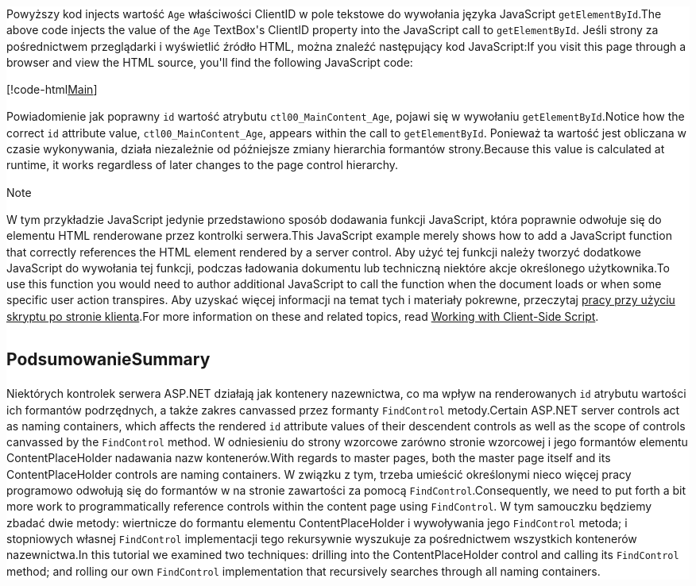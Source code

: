 <span data-ttu-id="5a4cd-288">Powyższy kod injects wartość `Age` właściwości ClientID w pole tekstowe do wywołania języka JavaScript `getElementById`.</span><span class="sxs-lookup"><span data-stu-id="5a4cd-288">The above code injects the value of the `Age` TextBox's ClientID property into the JavaScript call to `getElementById`.</span></span> <span data-ttu-id="5a4cd-289">Jeśli strony za pośrednictwem przeglądarki i wyświetlić źródło HTML, można znaleźć następujący kod JavaScript:</span><span class="sxs-lookup"><span data-stu-id="5a4cd-289">If you visit this page through a browser and view the HTML source, you'll find the following JavaScript code:</span></span>


[!code-html[Main](control-id-naming-in-content-pages-cs/samples/sample16.html)]

<span data-ttu-id="5a4cd-290">Powiadomienie jak poprawny `id` wartość atrybutu `ctl00_MainContent_Age`, pojawi się w wywołaniu `getElementById`.</span><span class="sxs-lookup"><span data-stu-id="5a4cd-290">Notice how the correct `id` attribute value, `ctl00_MainContent_Age`, appears within the call to `getElementById`.</span></span> <span data-ttu-id="5a4cd-291">Ponieważ ta wartość jest obliczana w czasie wykonywania, działa niezależnie od późniejsze zmiany hierarchia formantów strony.</span><span class="sxs-lookup"><span data-stu-id="5a4cd-291">Because this value is calculated at runtime, it works regardless of later changes to the page control hierarchy.</span></span>

> [!NOTE]
> <span data-ttu-id="5a4cd-292">W tym przykładzie JavaScript jedynie przedstawiono sposób dodawania funkcji JavaScript, która poprawnie odwołuje się do elementu HTML renderowane przez kontrolki serwera.</span><span class="sxs-lookup"><span data-stu-id="5a4cd-292">This JavaScript example merely shows how to add a JavaScript function that correctly references the HTML element rendered by a server control.</span></span> <span data-ttu-id="5a4cd-293">Aby użyć tej funkcji należy tworzyć dodatkowe JavaScript do wywołania tej funkcji, podczas ładowania dokumentu lub techniczną niektóre akcje określonego użytkownika.</span><span class="sxs-lookup"><span data-stu-id="5a4cd-293">To use this function you would need to author additional JavaScript to call the function when the document loads or when some specific user action transpires.</span></span> <span data-ttu-id="5a4cd-294">Aby uzyskać więcej informacji na temat tych i materiały pokrewne, przeczytaj [pracy przy użyciu skryptu po stronie klienta](https://msdn.microsoft.com/en-us/library/aa479302.aspx).</span><span class="sxs-lookup"><span data-stu-id="5a4cd-294">For more information on these and related topics, read [Working with Client-Side Script](https://msdn.microsoft.com/en-us/library/aa479302.aspx).</span></span>


## <a name="summary"></a><span data-ttu-id="5a4cd-295">Podsumowanie</span><span class="sxs-lookup"><span data-stu-id="5a4cd-295">Summary</span></span>

<span data-ttu-id="5a4cd-296">Niektórych kontrolek serwera ASP.NET działają jak kontenery nazewnictwa, co ma wpływ na renderowanych `id` atrybutu wartości ich formantów podrzędnych, a także zakres canvassed przez formanty `FindControl` metody.</span><span class="sxs-lookup"><span data-stu-id="5a4cd-296">Certain ASP.NET server controls act as naming containers, which affects the rendered `id` attribute values of their descendent controls as well as the scope of controls canvassed by the `FindControl` method.</span></span> <span data-ttu-id="5a4cd-297">W odniesieniu do strony wzorcowe zarówno stronie wzorcowej i jego formantów elementu ContentPlaceHolder nadawania nazw kontenerów.</span><span class="sxs-lookup"><span data-stu-id="5a4cd-297">With regards to master pages, both the master page itself and its ContentPlaceHolder controls are naming containers.</span></span> <span data-ttu-id="5a4cd-298">W związku z tym, trzeba umieścić określonymi nieco więcej pracy programowo odwołują się do formantów w na stronie zawartości za pomocą `FindControl`.</span><span class="sxs-lookup"><span data-stu-id="5a4cd-298">Consequently, we need to put forth a bit more work to programmatically reference controls within the content page using `FindControl`.</span></span> <span data-ttu-id="5a4cd-299">W tym samouczku będziemy zbadać dwie metody: wiertnicze do formantu elementu ContentPlaceHolder i wywoływania jego `FindControl` metoda; i stopniowych własnej `FindControl` implementacji tego rekursywnie wyszukuje za pośrednictwem wszystkich kontenerów nazewnictwa.</span><span class="sxs-lookup"><span data-stu-id="5a4cd-299">In this tutorial we examined two techniques: drilling into the ContentPlaceHolder control and calling its `FindControl` method; and rolling our own `FindControl` implementation that recursively searches through all naming containers.</span></span>
